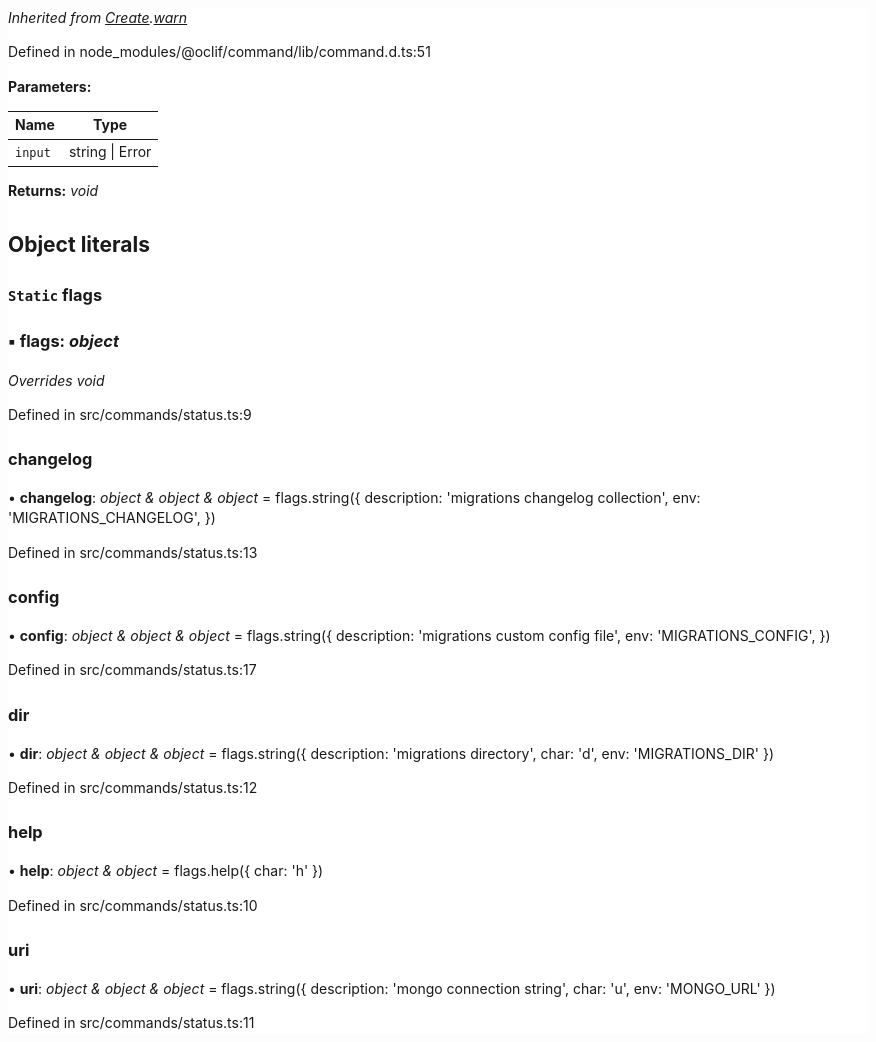*Inherited from [Create](create.md).[warn](create.md#warn)*

Defined in node_modules/@oclif/command/lib/command.d.ts:51

**Parameters:**

Name | Type |
------ | ------ |
`input` | string &#124; Error |

**Returns:** *void*

## Object literals

### `Static` flags

### ▪ **flags**: *object*

*Overrides void*

Defined in src/commands/status.ts:9

###  changelog

• **changelog**: *object & object & object* = flags.string({
      description: 'migrations changelog collection',
      env: 'MIGRATIONS_CHANGELOG',
    })

Defined in src/commands/status.ts:13

###  config

• **config**: *object & object & object* = flags.string({
      description: 'migrations custom config file',
      env: 'MIGRATIONS_CONFIG',
    })

Defined in src/commands/status.ts:17

###  dir

• **dir**: *object & object & object* = flags.string({ description: 'migrations directory', char: 'd', env: 'MIGRATIONS_DIR' })

Defined in src/commands/status.ts:12

###  help

• **help**: *object & object* = flags.help({ char: 'h' })

Defined in src/commands/status.ts:10

###  uri

• **uri**: *object & object & object* = flags.string({ description: 'mongo connection string', char: 'u', env: 'MONGO_URL' })

Defined in src/commands/status.ts:11
